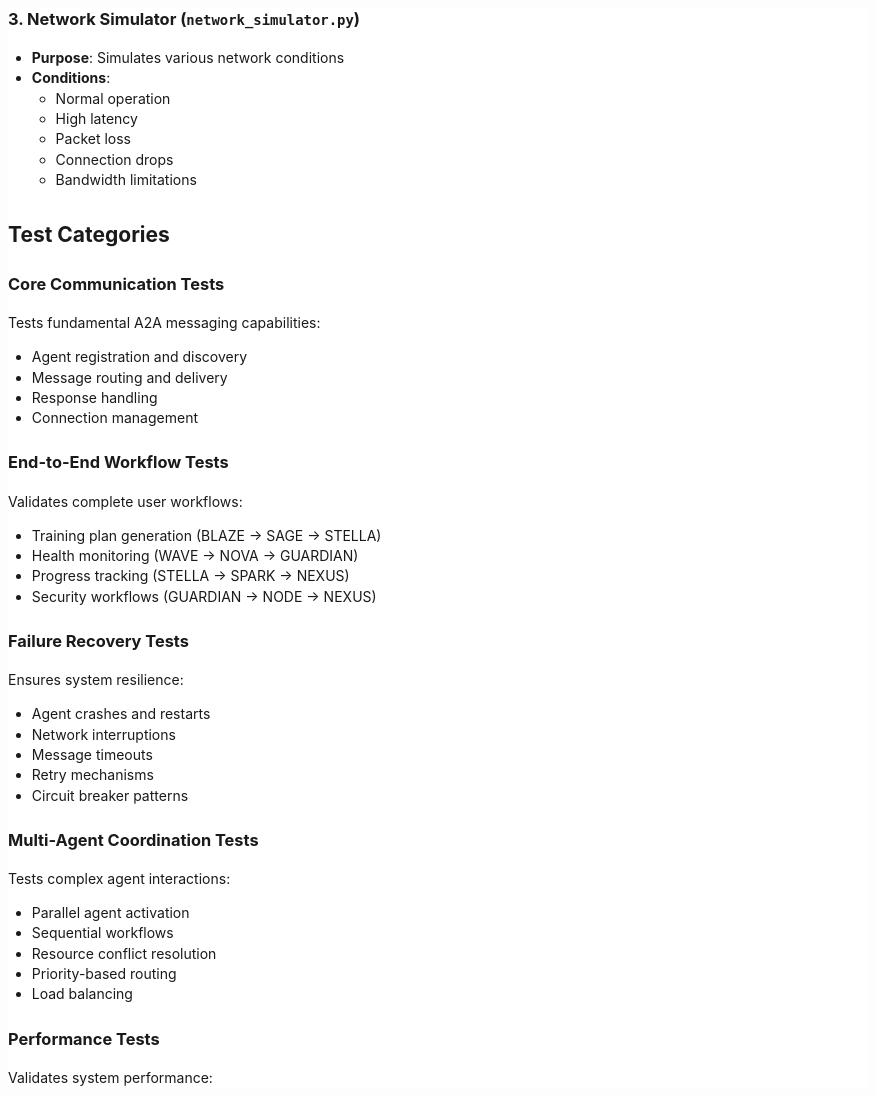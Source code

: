 ### 3. Network Simulator (`network_simulator.py`)

- **Purpose**: Simulates various network conditions
- **Conditions**:
  - Normal operation
  - High latency
  - Packet loss
  - Connection drops
  - Bandwidth limitations

## Test Categories

### Core Communication Tests

Tests fundamental A2A messaging capabilities:

- Agent registration and discovery
- Message routing and delivery
- Response handling
- Connection management

### End-to-End Workflow Tests

Validates complete user workflows:

- Training plan generation (BLAZE → SAGE → STELLA)
- Health monitoring (WAVE → NOVA → GUARDIAN)
- Progress tracking (STELLA → SPARK → NEXUS)
- Security workflows (GUARDIAN → NODE → NEXUS)

### Failure Recovery Tests

Ensures system resilience:

- Agent crashes and restarts
- Network interruptions
- Message timeouts
- Retry mechanisms
- Circuit breaker patterns

### Multi-Agent Coordination Tests

Tests complex agent interactions:

- Parallel agent activation
- Sequential workflows
- Resource conflict resolution
- Priority-based routing
- Load balancing

### Performance Tests

Validates system performance:

